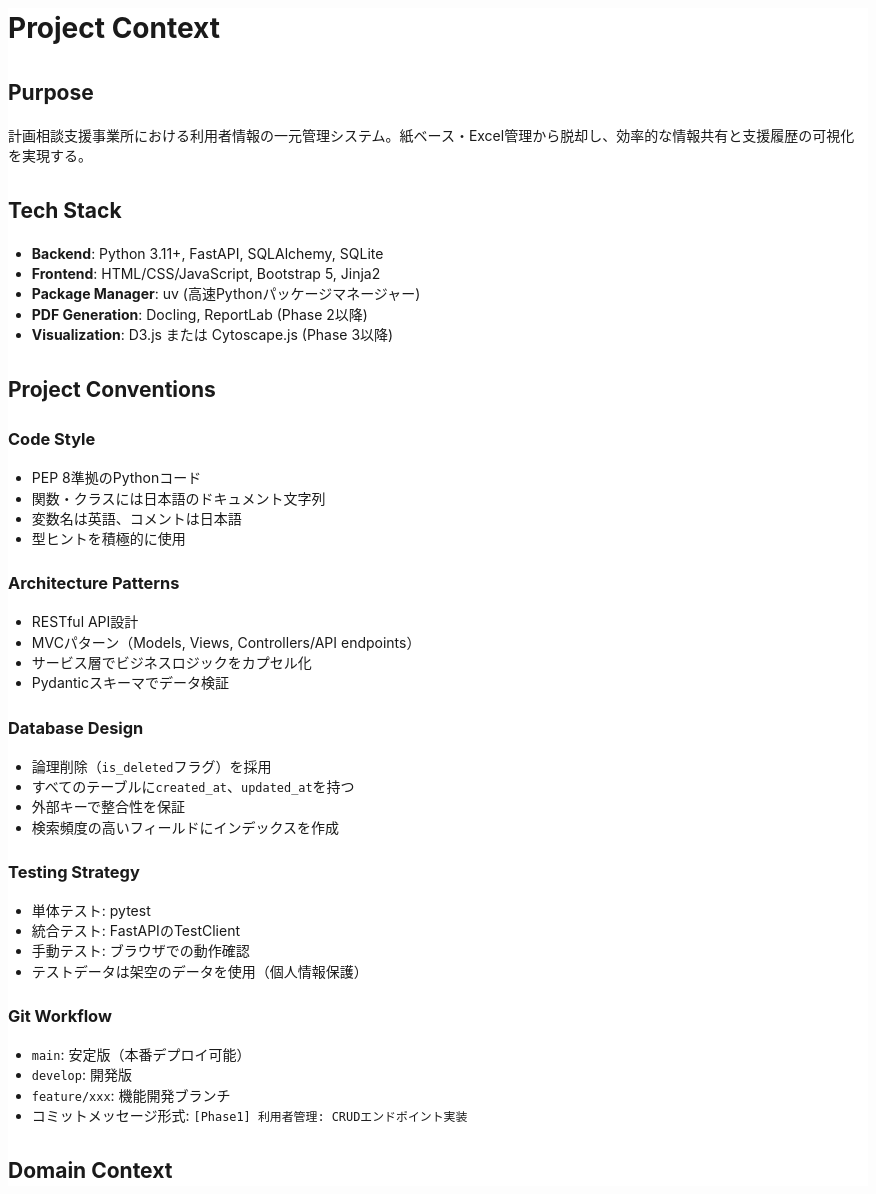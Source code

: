 # Project Context

## Purpose
計画相談支援事業所における利用者情報の一元管理システム。紙ベース・Excel管理から脱却し、効率的な情報共有と支援履歴の可視化を実現する。

## Tech Stack
- **Backend**: Python 3.11+, FastAPI, SQLAlchemy, SQLite
- **Frontend**: HTML/CSS/JavaScript, Bootstrap 5, Jinja2
- **Package Manager**: uv (高速Pythonパッケージマネージャー)
- **PDF Generation**: Docling, ReportLab (Phase 2以降)
- **Visualization**: D3.js または Cytoscape.js (Phase 3以降)

## Project Conventions

### Code Style
- PEP 8準拠のPythonコード
- 関数・クラスには日本語のドキュメント文字列
- 変数名は英語、コメントは日本語
- 型ヒントを積極的に使用

### Architecture Patterns
- RESTful API設計
- MVCパターン（Models, Views, Controllers/API endpoints）
- サービス層でビジネスロジックをカプセル化
- Pydanticスキーマでデータ検証

### Database Design
- 論理削除（`is_deleted`フラグ）を採用
- すべてのテーブルに`created_at`、`updated_at`を持つ
- 外部キーで整合性を保証
- 検索頻度の高いフィールドにインデックスを作成

### Testing Strategy
- 単体テスト: pytest
- 統合テスト: FastAPIのTestClient
- 手動テスト: ブラウザでの動作確認
- テストデータは架空のデータを使用（個人情報保護）

### Git Workflow
- `main`: 安定版（本番デプロイ可能）
- `develop`: 開発版
- `feature/xxx`: 機能開発ブランチ
- コミットメッセージ形式: `[Phase1] 利用者管理: CRUDエンドポイント実装`

## Domain Context

